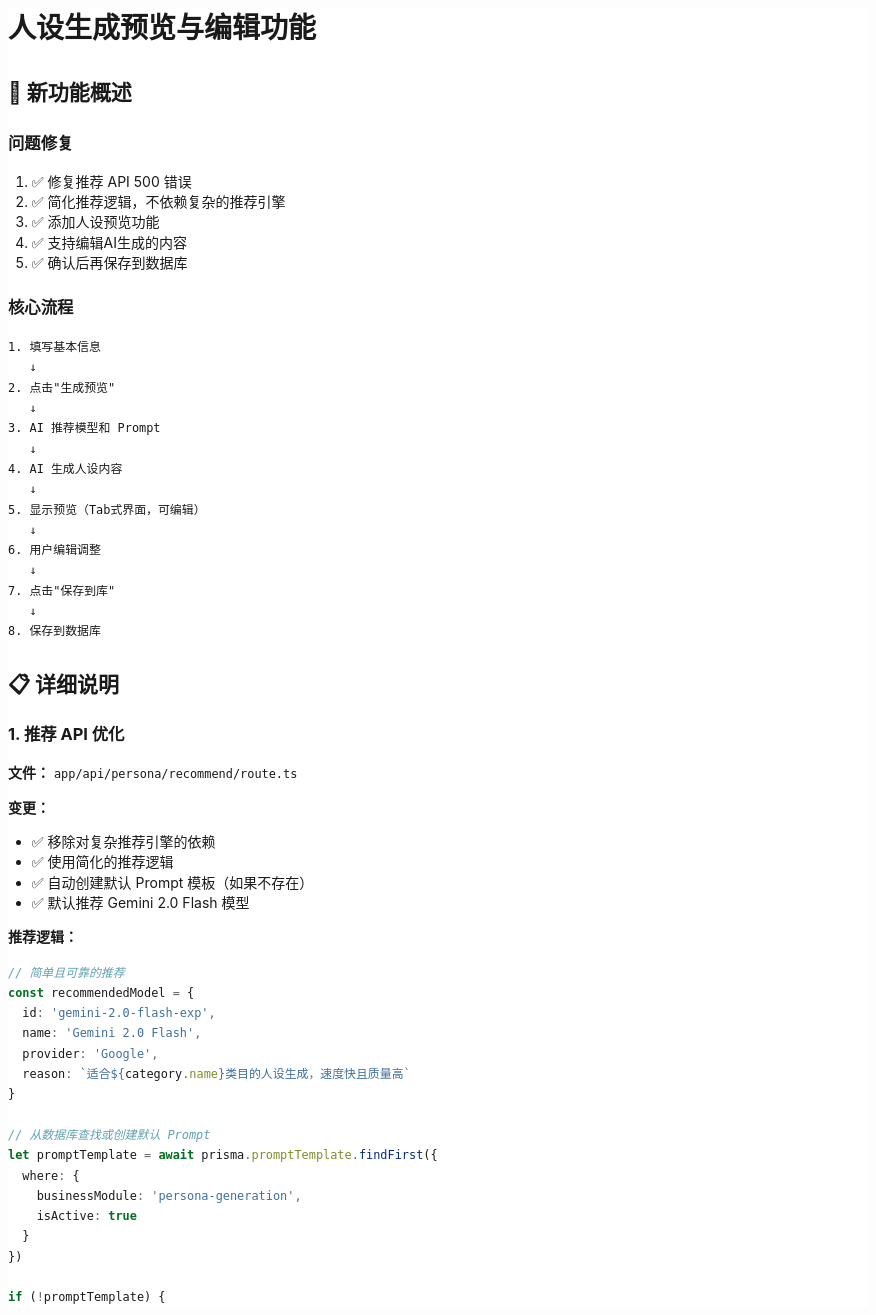 # 人设生成预览与编辑功能

## 🎯 新功能概述

### 问题修复
1. ✅ 修复推荐 API 500 错误
2. ✅ 简化推荐逻辑，不依赖复杂的推荐引擎
3. ✅ 添加人设预览功能
4. ✅ 支持编辑AI生成的内容
5. ✅ 确认后再保存到数据库

### 核心流程

```
1. 填写基本信息
   ↓
2. 点击"生成预览"
   ↓
3. AI 推荐模型和 Prompt
   ↓
4. AI 生成人设内容
   ↓
5. 显示预览（Tab式界面，可编辑）
   ↓
6. 用户编辑调整
   ↓
7. 点击"保存到库"
   ↓
8. 保存到数据库
```

## 📋 详细说明

### 1. 推荐 API 优化

**文件：** `app/api/persona/recommend/route.ts`

**变更：**
- ✅ 移除对复杂推荐引擎的依赖
- ✅ 使用简化的推荐逻辑
- ✅ 自动创建默认 Prompt 模板（如果不存在）
- ✅ 默认推荐 Gemini 2.0 Flash 模型

**推荐逻辑：**
```typescript
// 简单且可靠的推荐
const recommendedModel = {
  id: 'gemini-2.0-flash-exp',
  name: 'Gemini 2.0 Flash',
  provider: 'Google',
  reason: `适合${category.name}类目的人设生成，速度快且质量高`
}

// 从数据库查找或创建默认 Prompt
let promptTemplate = await prisma.promptTemplate.findFirst({
  where: {
    businessModule: 'persona-generation',
    isActive: true
  }
})

if (!promptTemplate) {
```